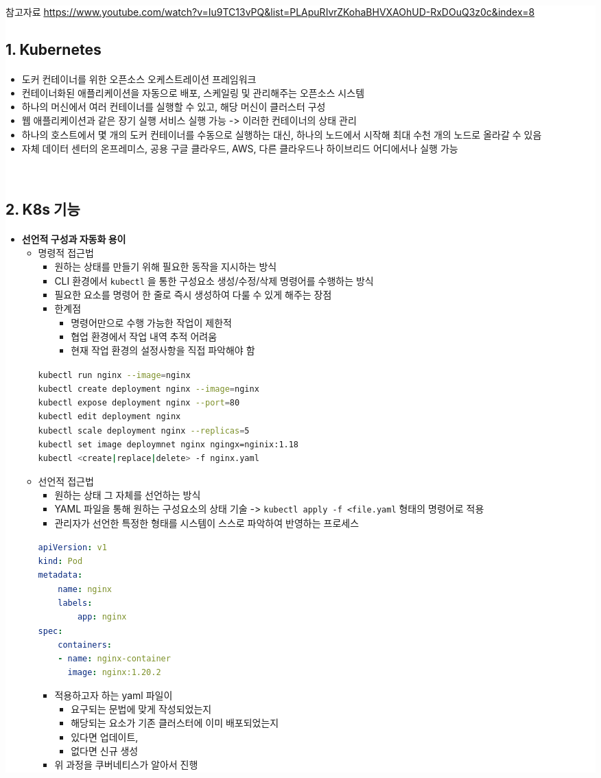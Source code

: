 참고자료 https://www.youtube.com/watch?v=Iu9ТС13vPQ&list=PLApuRIvrZKohaBHVXAOhUD-RxDOuQ3z0c&index=8


## 1. Kubernetes

- 도커 컨테이너를 위한 오픈소스 오케스트레이션 프레임워크
- 컨테이너화된 애플리케이션을 자동으로 배포, 스케일링 및 관리해주는 오픈소스 시스템
- 하나의 머신에서 여러 컨테이너를 실행할 수 있고, 해당 머신이 클러스터 구성
- 웹 애플리케이션과 같은 장기 실행 서비스 실행 가능 -> 이러한 컨테이너의 상태 관리
- 하나의 호스트에서 몇 개의 도커 컨테이너를 수동으로 실행하는 대신, 하나의 노드에서 시작해 최대 수천 개의 노드로 올라갈 수 있음
- 자체 데이터 센터의 온프레미스, 공용 구글 클라우드, AWS, 다른 클라우드나 하이브리드 어디에서나 실행 가능

<br>

## 2. K8s 기능

- **선언적 구성과 자동화 용이**
    - 명령적 접근법
        - 원하는 상태를 만들기 위해 필요한 동작을 지시하는 방식
        - CLI 환경에서 `kubectl` 을 통한 구성요소 생성/수정/삭제 명령어를 수행하는 방식
        - 필요한 요소를 명령어 한 줄로 즉시 생성하여 다룰 수 있게 해주는 장점
        - 한계점
            - 명령어만으로 수행 가능한 작업이 제한적
            - 협업 환경에서 작업 내역 추적 어려움
            - 현재 작업 환경의 설정사항을 직접 파악해야 함
        ```bash
        kubectl run nginx --image=nginx
        kubectl create deployment nginx --image=nginx
        kubectl expose deployment nginx --port=80
        kubectl edit deployment nginx
        kubectl scale deployment nginx --replicas=5
        kubectl set image deploymnet nginx ngingx=nginix:1.18
        kubectl <create|replace|delete> -f nginx.yaml
        ```
    - 선언적 접근법
        - 원하는 상태 그 자체를 선언하는 방식
        - YAML 파일을 통해 원하는 구성요소의 상태 기술 -> `kubectl apply -f <file.yaml` 형태의 명령어로 적용
        - 관리자가 선언한 특정한 형태를 시스템이 스스로 파악하여 반영하는 프로세스
        ```yaml
        apiVersion: v1
        kind: Pod
        metadata:
            name: nginx
            labels:
                app: nginx
        spec:
            containers:
            - name: nginx-container
              image: nginx:1.20.2
        ```
        - 적용하고자 하는 yaml 파일이
            - 요구되는 문법에 맞게 작성되었는지
            - 해당되는 요소가 기존 클러스터에 이미 배포되었는지
            - 있다면 업데이트,
            - 없다면 신규 생성
        - 위 과정을 쿠버네티스가 알아서 진행

